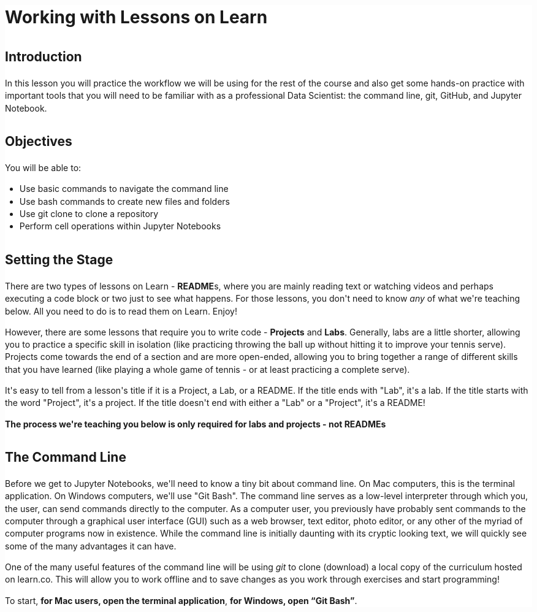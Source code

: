 
# Working with Lessons on Learn

## Introduction

In this lesson you will practice the workflow we will be using for the rest of the course and also get some hands-on practice with important tools that you will need to be familiar with as a professional Data Scientist: the command line, git, GitHub, and Jupyter Notebook.

## Objectives
You will be able to:
* Use basic commands to navigate the command line
* Use bash commands to create new files and folders
* Use git clone to clone a repository
* Perform cell operations within Jupyter Notebooks

## Setting the Stage

There are two types of lessons on Learn - **README**s, where you are mainly reading text or watching videos and perhaps executing a code block or two just to see what happens. For those lessons, you don't need to know *any* of what we're teaching below. All you need to do is to read them on Learn. Enjoy!

However, there are some lessons that require you to write code - **Projects** and **Labs**. Generally, labs are a little shorter, allowing you to practice a specific skill in isolation (like practicing throwing the ball up without hitting it to improve your tennis serve). Projects come towards the end of a section and are more open-ended, allowing you to bring together a range of different skills that you have learned (like playing a whole game of tennis - or at least practicing a complete serve).

It's easy to tell from a lesson's title if it is a Project, a Lab, or a README. If the title ends with "Lab", it's a lab. If the title starts with the word "Project", it's a project. If the title doesn't end with either a "Lab" or a "Project", it's a README!

**The process we're teaching you below is only required for labs and projects - not READMEs**

## The Command Line

Before we get to Jupyter Notebooks, we'll need to know a tiny bit about command line. On Mac computers, this is the terminal application. On Windows computers, we'll use "Git Bash". The command line serves as a low-level interpreter through which you, the user, can send commands directly to the computer. As a computer user, you previously have probably sent commands to the computer through a graphical user interface (GUI) such as a web browser, text editor, photo editor, or any other of the myriad of computer programs now in existence. While the command line is initially daunting with its cryptic looking text, we will quickly see some of the many advantages it can have.

One of the many useful features of the command line will be using *git* to clone (download) a local copy of the curriculum hosted on learn.co. This will allow you to work offline and to save changes as you work through exercises and start programming! 

To start, **for Mac users, open the terminal application**, **for Windows, open “Git Bash”**.
